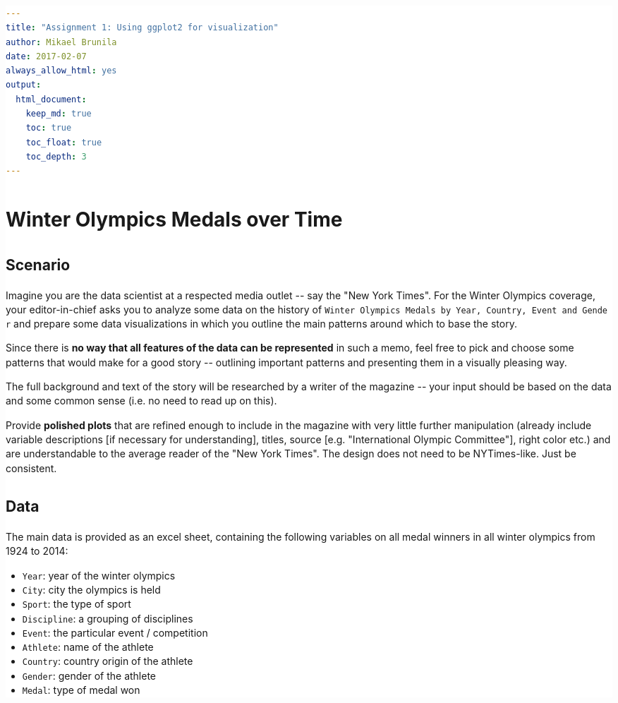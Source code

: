 ```yaml
---
title: "Assignment 1: Using ggplot2 for visualization"
author: Mikael Brunila
date: 2017-02-07
always_allow_html: yes
output: 
  html_document:
    keep_md: true
    toc: true
    toc_float: true
    toc_depth: 3
---
```


Winter Olympics Medals over Time
================================



## Scenario

Imagine you are the data scientist at a respected media outlet -- say the "New York Times". For the Winter Olympics coverage, your editor-in-chief asks you to analyze some data on the history of `Winter Olympics Medals by Year, Country, Event and Gender` and prepare some data visualizations in which you outline the main patterns around which to base the story.

Since there is **no way that all features of the data can be represented** in such a memo, feel free to pick and choose some patterns that would make for a good story -- outlining important patterns and presenting them in a visually pleasing way. 

The full background and text of the story will be researched by a writer of the magazine -- your input should be based on the data and some common sense (i.e. no need to read up on this). 

Provide **polished plots** that are refined enough to include in the magazine with very little further manipulation (already include variable descriptions [if necessary for understanding], titles, source [e.g. "International Olympic Committee"], right color etc.) and are understandable to the average reader of the "New York Times". The design does not need to be NYTimes-like. Just be consistent.

## Data

The main data is provided as an excel sheet, containing the following variables on all medal winners in all winter olympics from 1924 to 2014:

  - `Year`: year of the winter olympics  
  - `City`: city the olympics is held  
  - `Sport`: the type of sport   
  - `Discipline`: a grouping of disciplines  
  - `Event`:	the particular event / competition  
  - `Athlete`: name of the athlete  
  - `Country`: country origin of the athlete  
  - `Gender`: gender of the athlete  
  - `Medal`: type of medal won
